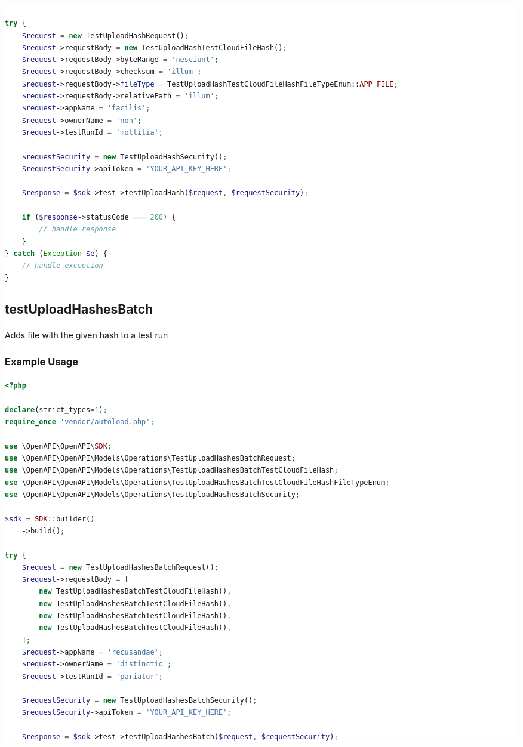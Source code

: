 ```php

try {
    $request = new TestUploadHashRequest();
    $request->requestBody = new TestUploadHashTestCloudFileHash();
    $request->requestBody->byteRange = 'nesciunt';
    $request->requestBody->checksum = 'illum';
    $request->requestBody->fileType = TestUploadHashTestCloudFileHashFileTypeEnum::APP_FILE;
    $request->requestBody->relativePath = 'illum';
    $request->appName = 'facilis';
    $request->ownerName = 'non';
    $request->testRunId = 'mollitia';

    $requestSecurity = new TestUploadHashSecurity();
    $requestSecurity->apiToken = 'YOUR_API_KEY_HERE';

    $response = $sdk->test->testUploadHash($request, $requestSecurity);

    if ($response->statusCode === 200) {
        // handle response
    }
} catch (Exception $e) {
    // handle exception
}
```

## testUploadHashesBatch

Adds file with the given hash to a test run

### Example Usage

```php
<?php

declare(strict_types=1);
require_once 'vendor/autoload.php';

use \OpenAPI\OpenAPI\SDK;
use \OpenAPI\OpenAPI\Models\Operations\TestUploadHashesBatchRequest;
use \OpenAPI\OpenAPI\Models\Operations\TestUploadHashesBatchTestCloudFileHash;
use \OpenAPI\OpenAPI\Models\Operations\TestUploadHashesBatchTestCloudFileHashFileTypeEnum;
use \OpenAPI\OpenAPI\Models\Operations\TestUploadHashesBatchSecurity;

$sdk = SDK::builder()
    ->build();

try {
    $request = new TestUploadHashesBatchRequest();
    $request->requestBody = [
        new TestUploadHashesBatchTestCloudFileHash(),
        new TestUploadHashesBatchTestCloudFileHash(),
        new TestUploadHashesBatchTestCloudFileHash(),
        new TestUploadHashesBatchTestCloudFileHash(),
    ];
    $request->appName = 'recusandae';
    $request->ownerName = 'distinctio';
    $request->testRunId = 'pariatur';

    $requestSecurity = new TestUploadHashesBatchSecurity();
    $requestSecurity->apiToken = 'YOUR_API_KEY_HERE';

    $response = $sdk->test->testUploadHashesBatch($request, $requestSecurity);

```
